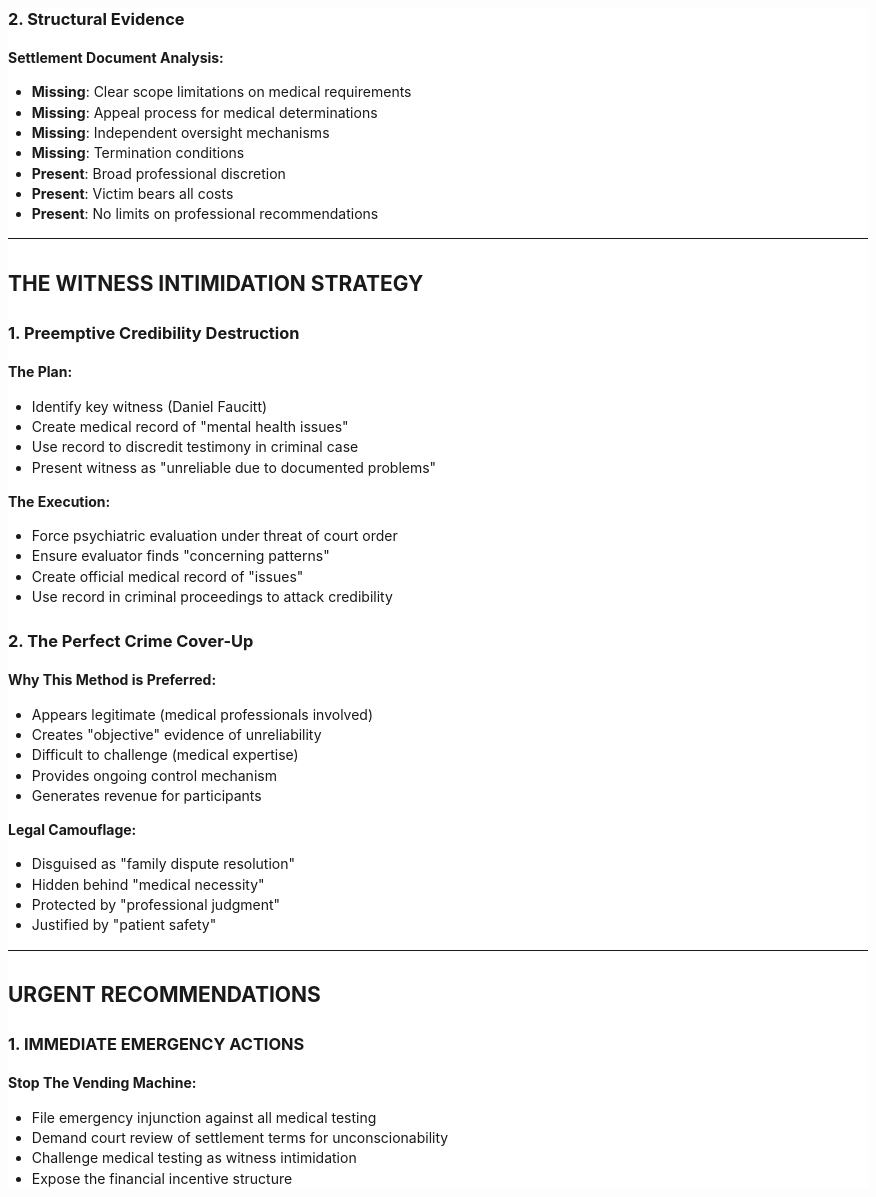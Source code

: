 ### 2. Structural Evidence

**Settlement Document Analysis:**
- **Missing**: Clear scope limitations on medical requirements
- **Missing**: Appeal process for medical determinations  
- **Missing**: Independent oversight mechanisms
- **Missing**: Termination conditions
- **Present**: Broad professional discretion
- **Present**: Victim bears all costs
- **Present**: No limits on professional recommendations

---

## THE WITNESS INTIMIDATION STRATEGY

### 1. Preemptive Credibility Destruction

**The Plan:**
- Identify key witness (Daniel Faucitt)
- Create medical record of "mental health issues"
- Use record to discredit testimony in criminal case
- Present witness as "unreliable due to documented problems"

**The Execution:**
- Force psychiatric evaluation under threat of court order
- Ensure evaluator finds "concerning patterns"
- Create official medical record of "issues"
- Use record in criminal proceedings to attack credibility

### 2. The Perfect Crime Cover-Up

**Why This Method is Preferred:**
- Appears legitimate (medical professionals involved)
- Creates "objective" evidence of unreliability
- Difficult to challenge (medical expertise)
- Provides ongoing control mechanism
- Generates revenue for participants

**Legal Camouflage:**
- Disguised as "family dispute resolution"
- Hidden behind "medical necessity"
- Protected by "professional judgment"
- Justified by "patient safety"

---

## URGENT RECOMMENDATIONS

### 1. IMMEDIATE EMERGENCY ACTIONS

**Stop The Vending Machine:**
- File emergency injunction against all medical testing
- Demand court review of settlement terms for unconscionability
- Challenge medical testing as witness intimidation
- Expose the financial incentive structure
